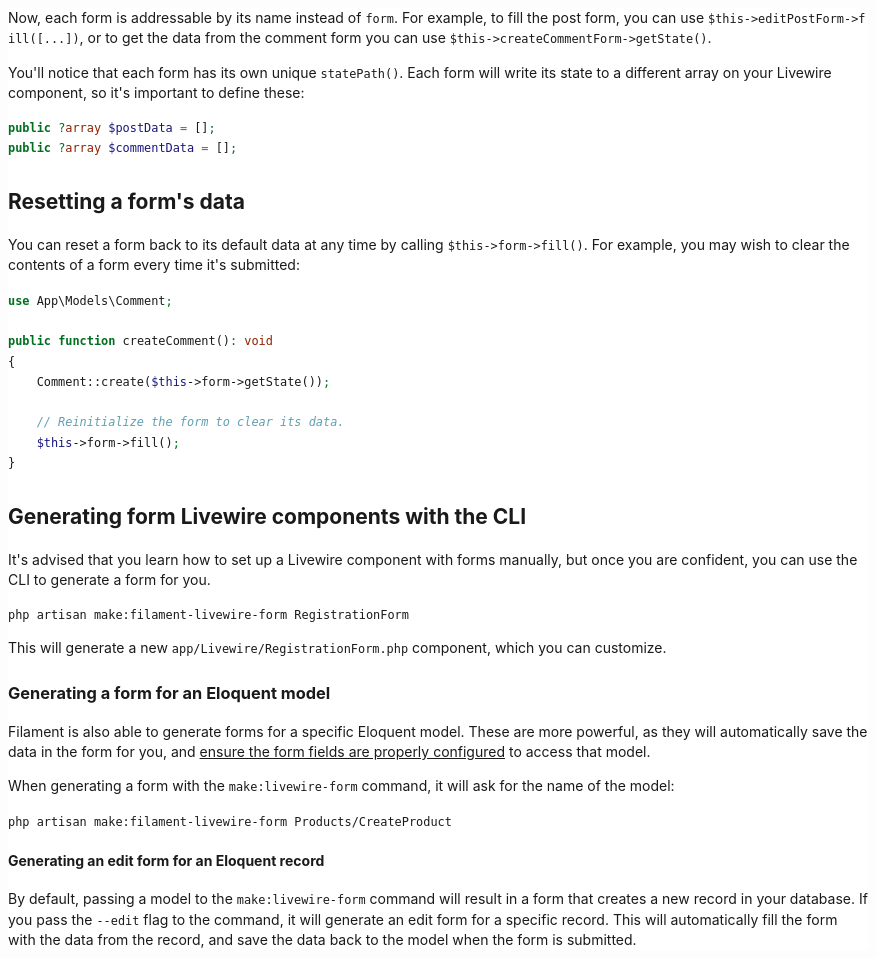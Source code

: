 Now, each form is addressable by its name instead of `form`. For example, to fill the post form, you can use `$this->editPostForm->fill([...])`, or to get the data from the comment form you can use `$this->createCommentForm->getState()`.

You'll notice that each form has its own unique `statePath()`. Each form will write its state to a different array on your Livewire component, so it's important to define these:

```php
public ?array $postData = [];
public ?array $commentData = [];
```

## Resetting a form's data

You can reset a form back to its default data at any time by calling `$this->form->fill()`. For example, you may wish to clear the contents of a form every time it's submitted:

```php
use App\Models\Comment;

public function createComment(): void
{
    Comment::create($this->form->getState());

    // Reinitialize the form to clear its data.
    $this->form->fill();
}
```

## Generating form Livewire components with the CLI

It's advised that you learn how to set up a Livewire component with forms manually, but once you are confident, you can use the CLI to generate a form for you.

```bash
php artisan make:filament-livewire-form RegistrationForm
```

This will generate a new `app/Livewire/RegistrationForm.php` component, which you can customize.

### Generating a form for an Eloquent model

Filament is also able to generate forms for a specific Eloquent model. These are more powerful, as they will automatically save the data in the form for you, and [ensure the form fields are properly configured](#setting-a-form-model) to access that model.

When generating a form with the `make:livewire-form` command, it will ask for the name of the model:

```bash
php artisan make:filament-livewire-form Products/CreateProduct
```

#### Generating an edit form for an Eloquent record

By default, passing a model to the `make:livewire-form` command will result in a form that creates a new record in your database. If you pass the `--edit` flag to the command, it will generate an edit form for a specific record. This will automatically fill the form with the data from the record, and save the data back to the model when the form is submitted.
